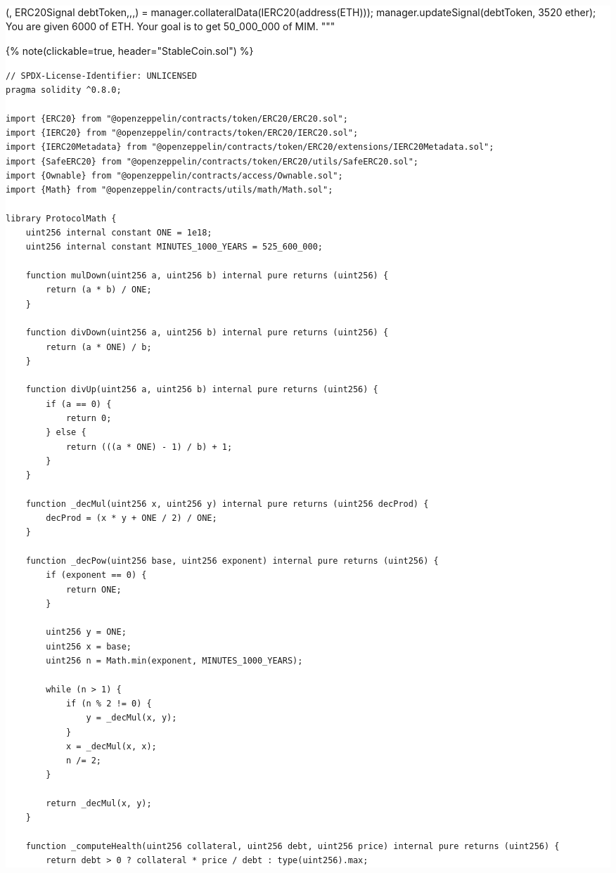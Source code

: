 (, ERC20Signal debtToken,,,) = manager.collateralData(IERC20(address(ETH)));
manager.updateSignal(debtToken, 3520 ether);
You are given 6000 of ETH. Your goal is to get 50_000_000 of MIM.
"""

{% note(clickable=true, header="StableCoin.sol") %}
```solidity
// SPDX-License-Identifier: UNLICENSED
pragma solidity ^0.8.0;

import {ERC20} from "@openzeppelin/contracts/token/ERC20/ERC20.sol";
import {IERC20} from "@openzeppelin/contracts/token/ERC20/IERC20.sol";
import {IERC20Metadata} from "@openzeppelin/contracts/token/ERC20/extensions/IERC20Metadata.sol";
import {SafeERC20} from "@openzeppelin/contracts/token/ERC20/utils/SafeERC20.sol";
import {Ownable} from "@openzeppelin/contracts/access/Ownable.sol";
import {Math} from "@openzeppelin/contracts/utils/math/Math.sol";

library ProtocolMath {
    uint256 internal constant ONE = 1e18;
    uint256 internal constant MINUTES_1000_YEARS = 525_600_000;

    function mulDown(uint256 a, uint256 b) internal pure returns (uint256) {
        return (a * b) / ONE;
    }

    function divDown(uint256 a, uint256 b) internal pure returns (uint256) {
        return (a * ONE) / b;
    }

    function divUp(uint256 a, uint256 b) internal pure returns (uint256) {
        if (a == 0) {
            return 0;
        } else {
            return (((a * ONE) - 1) / b) + 1;
        }
    }

    function _decMul(uint256 x, uint256 y) internal pure returns (uint256 decProd) {
        decProd = (x * y + ONE / 2) / ONE;
    }

    function _decPow(uint256 base, uint256 exponent) internal pure returns (uint256) {
        if (exponent == 0) {
            return ONE;
        }

        uint256 y = ONE;
        uint256 x = base;
        uint256 n = Math.min(exponent, MINUTES_1000_YEARS);

        while (n > 1) {
            if (n % 2 != 0) {
                y = _decMul(x, y);
            }
            x = _decMul(x, x);
            n /= 2;
        }

        return _decMul(x, y);
    }

    function _computeHealth(uint256 collateral, uint256 debt, uint256 price) internal pure returns (uint256) {
        return debt > 0 ? collateral * price / debt : type(uint256).max;
```